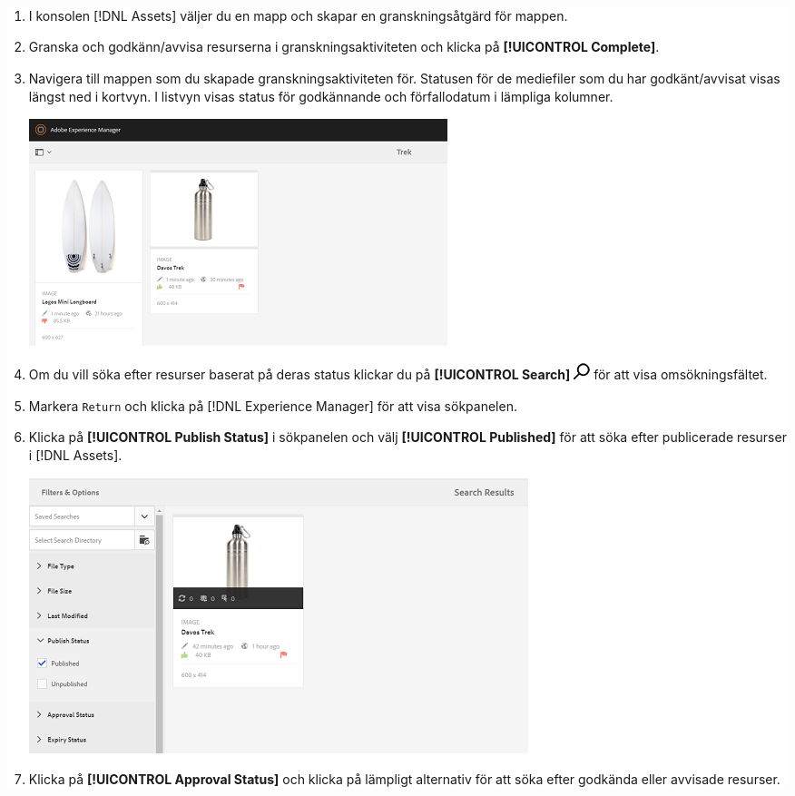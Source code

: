 1. I konsolen [!DNL Assets] väljer du en mapp och skapar en granskningsåtgärd för mappen.
1. Granska och godkänn/avvisa resurserna i granskningsaktiviteten och klicka på **[!UICONTROL Complete]**.
1. Navigera till mappen som du skapade granskningsaktiviteten för. Statusen för de mediefiler som du har godkänt/avvisat visas längst ned i kortvyn. I listvyn visas status för godkännande och förfallodatum i lämpliga kolumner.

   ![chlimage_1-161](assets/chlimage_1-161.png)

1. Om du vill söka efter resurser baserat på deras status klickar du på **[!UICONTROL Search]** ![sökalternativ](assets/do-not-localize/search_icon.png) för att visa omsökningsfältet.
1. Markera `Return` och klicka på [!DNL Experience Manager] för att visa sökpanelen.
1. Klicka på **[!UICONTROL Publish Status]** i sökpanelen och välj **[!UICONTROL Published]** för att söka efter publicerade resurser i [!DNL Assets].

   ![chlimage_1-163](assets/chlimage_1-163.png)

1. Klicka på **[!UICONTROL Approval Status]** och klicka på lämpligt alternativ för att söka efter godkända eller avvisade resurser.
